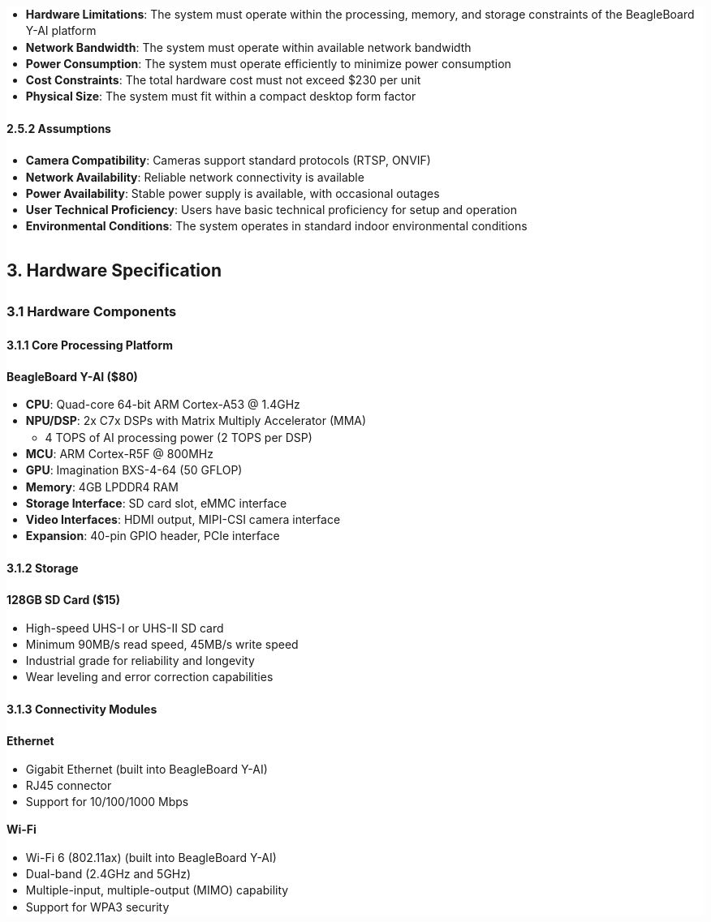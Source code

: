 - **Hardware Limitations**: The system must operate within the processing, memory, and storage constraints of the BeagleBoard Y-AI platform
- **Network Bandwidth**: The system must operate within available network bandwidth
- **Power Consumption**: The system must operate efficiently to minimize power consumption
- **Cost Constraints**: The total hardware cost must not exceed $230 per unit
- **Physical Size**: The system must fit within a compact desktop form factor

#### 2.5.2 Assumptions

- **Camera Compatibility**: Cameras support standard protocols (RTSP, ONVIF)
- **Network Availability**: Reliable network connectivity is available
- **Power Availability**: Stable power supply is available, with occasional outages
- **User Technical Proficiency**: Users have basic technical proficiency for setup and operation
- **Environmental Conditions**: The system operates in standard indoor environmental conditions

## 3. Hardware Specification <a name="hardware-specification"></a>

### 3.1 Hardware Components

#### 3.1.1 Core Processing Platform

**BeagleBoard Y-AI ($80)**

- **CPU**: Quad-core 64-bit ARM Cortex-A53 @ 1.4GHz
- **NPU/DSP**: 2x C7x DSPs with Matrix Multiply Accelerator (MMA)
  - 4 TOPS of AI processing power (2 TOPS per DSP)
- **MCU**: ARM Cortex-R5F @ 800MHz
- **GPU**: Imagination BXS-4-64 (50 GFLOP)
- **Memory**: 4GB LPDDR4 RAM
- **Storage Interface**: SD card slot, eMMC interface
- **Video Interfaces**: HDMI output, MIPI-CSI camera interface
- **Expansion**: 40-pin GPIO header, PCIe interface

#### 3.1.2 Storage

**128GB SD Card ($15)**

- High-speed UHS-I or UHS-II SD card
- Minimum 90MB/s read speed, 45MB/s write speed
- Industrial grade for reliability and longevity
- Wear leveling and error correction capabilities

#### 3.1.3 Connectivity Modules

**Ethernet**
- Gigabit Ethernet (built into BeagleBoard Y-AI)
- RJ45 connector
- Support for 10/100/1000 Mbps

**Wi-Fi**
- Wi-Fi 6 (802.11ax) (built into BeagleBoard Y-AI)
- Dual-band (2.4GHz and 5GHz)
- Multiple-input, multiple-output (MIMO) capability
- Support for WPA3 security
